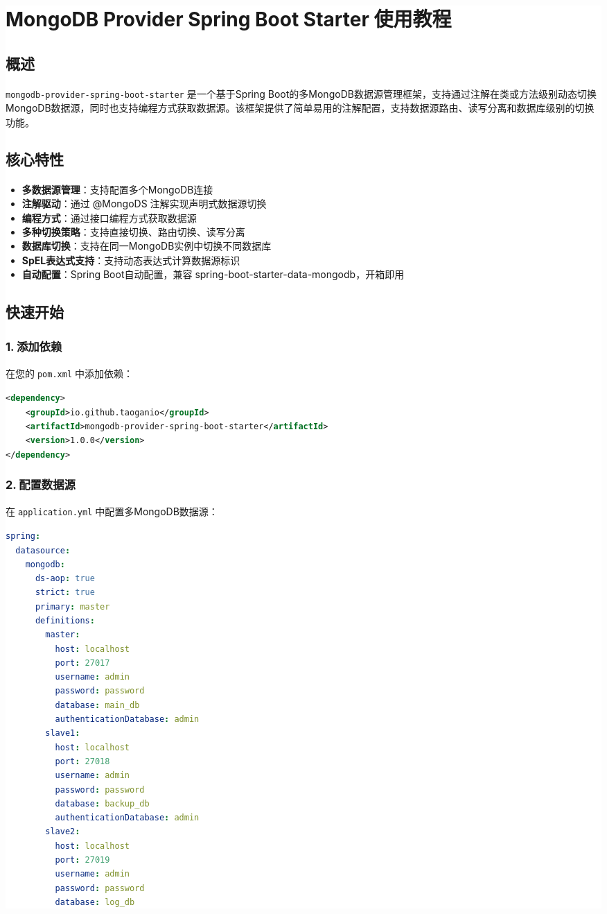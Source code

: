 # MongoDB Provider Spring Boot Starter 使用教程

## 概述

`mongodb-provider-spring-boot-starter` 是一个基于Spring Boot的多MongoDB数据源管理框架，支持通过注解在类或方法级别动态切换MongoDB数据源，同时也支持编程方式获取数据源。该框架提供了简单易用的注解配置，支持数据源路由、读写分离和数据库级别的切换功能。

## 核心特性

- **多数据源管理**：支持配置多个MongoDB连接
- **注解驱动**：通过 @MongoDS 注解实现声明式数据源切换
- **编程方式**：通过接口编程方式获取数据源
- **多种切换策略**：支持直接切换、路由切换、读写分离
- **数据库切换**：支持在同一MongoDB实例中切换不同数据库
- **SpEL表达式支持**：支持动态表达式计算数据源标识
- **自动配置**：Spring Boot自动配置，兼容 spring-boot-starter-data-mongodb，开箱即用

## 快速开始

### 1. 添加依赖

在您的 `pom.xml` 中添加依赖：

```xml
<dependency>
    <groupId>io.github.taoganio</groupId>
    <artifactId>mongodb-provider-spring-boot-starter</artifactId>
    <version>1.0.0</version>
</dependency>
```

### 2. 配置数据源

在 `application.yml` 中配置多MongoDB数据源：

```yaml
spring:
  datasource:
    mongodb:
      ds-aop: true
      strict: true
      primary: master
      definitions:
        master:
          host: localhost
          port: 27017
          username: admin
          password: password
          database: main_db
          authenticationDatabase: admin
        slave1:
          host: localhost
          port: 27018
          username: admin
          password: password
          database: backup_db
          authenticationDatabase: admin
        slave2:
          host: localhost
          port: 27019
          username: admin
          password: password
          database: log_db
```